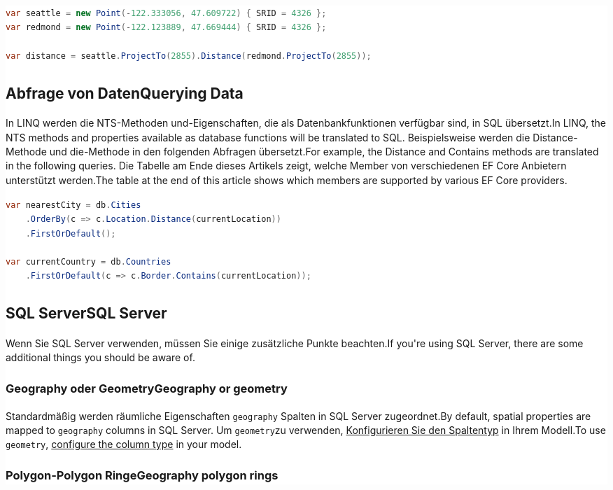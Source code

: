 ``` csharp
var seattle = new Point(-122.333056, 47.609722) { SRID = 4326 };
var redmond = new Point(-122.123889, 47.669444) { SRID = 4326 };

var distance = seattle.ProjectTo(2855).Distance(redmond.ProjectTo(2855));
```

## <a name="querying-data"></a><span data-ttu-id="99b3f-159">Abfrage von Daten</span><span class="sxs-lookup"><span data-stu-id="99b3f-159">Querying Data</span></span>

<span data-ttu-id="99b3f-160">In LINQ werden die NTS-Methoden und-Eigenschaften, die als Datenbankfunktionen verfügbar sind, in SQL übersetzt.</span><span class="sxs-lookup"><span data-stu-id="99b3f-160">In LINQ, the NTS methods and properties available as database functions will be translated to SQL.</span></span> <span data-ttu-id="99b3f-161">Beispielsweise werden die Distance-Methode und die-Methode in den folgenden Abfragen übersetzt.</span><span class="sxs-lookup"><span data-stu-id="99b3f-161">For example, the Distance and Contains methods are translated in the following queries.</span></span> <span data-ttu-id="99b3f-162">Die Tabelle am Ende dieses Artikels zeigt, welche Member von verschiedenen EF Core Anbietern unterstützt werden.</span><span class="sxs-lookup"><span data-stu-id="99b3f-162">The table at the end of this article shows which members are supported by various EF Core providers.</span></span>

``` csharp
var nearestCity = db.Cities
    .OrderBy(c => c.Location.Distance(currentLocation))
    .FirstOrDefault();

var currentCountry = db.Countries
    .FirstOrDefault(c => c.Border.Contains(currentLocation));
```

## <a name="sql-server"></a><span data-ttu-id="99b3f-163">SQL Server</span><span class="sxs-lookup"><span data-stu-id="99b3f-163">SQL Server</span></span>

<span data-ttu-id="99b3f-164">Wenn Sie SQL Server verwenden, müssen Sie einige zusätzliche Punkte beachten.</span><span class="sxs-lookup"><span data-stu-id="99b3f-164">If you're using SQL Server, there are some additional things you should be aware of.</span></span>

### <a name="geography-or-geometry"></a><span data-ttu-id="99b3f-165">Geography oder Geometry</span><span class="sxs-lookup"><span data-stu-id="99b3f-165">Geography or geometry</span></span>

<span data-ttu-id="99b3f-166">Standardmäßig werden räumliche Eigenschaften `geography` Spalten in SQL Server zugeordnet.</span><span class="sxs-lookup"><span data-stu-id="99b3f-166">By default, spatial properties are mapped to `geography` columns in SQL Server.</span></span> <span data-ttu-id="99b3f-167">Um `geometry`zu verwenden, [Konfigurieren Sie den Spaltentyp](xref:core/modeling/entity-properties#column-data-types) in Ihrem Modell.</span><span class="sxs-lookup"><span data-stu-id="99b3f-167">To use `geometry`, [configure the column type](xref:core/modeling/entity-properties#column-data-types) in your model.</span></span>

### <a name="geography-polygon-rings"></a><span data-ttu-id="99b3f-168">Polygon-Polygon Ringe</span><span class="sxs-lookup"><span data-stu-id="99b3f-168">Geography polygon rings</span></span>
